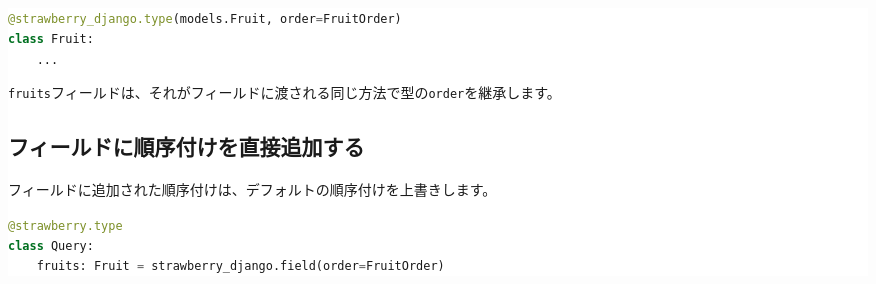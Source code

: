 ```python
@strawberry_django.type(models.Fruit, order=FruitOrder)
class Fruit:
    ...
```

`fruits`フィールドは、それがフィールドに渡される同じ方法で型の`order`を継承します。

## フィールドに順序付けを直接追加する

フィールドに追加された順序付けは、デフォルトの順序付けを上書きします。

```python
@strawberry.type
class Query:
    fruits: Fruit = strawberry_django.field(order=FruitOrder)
```
